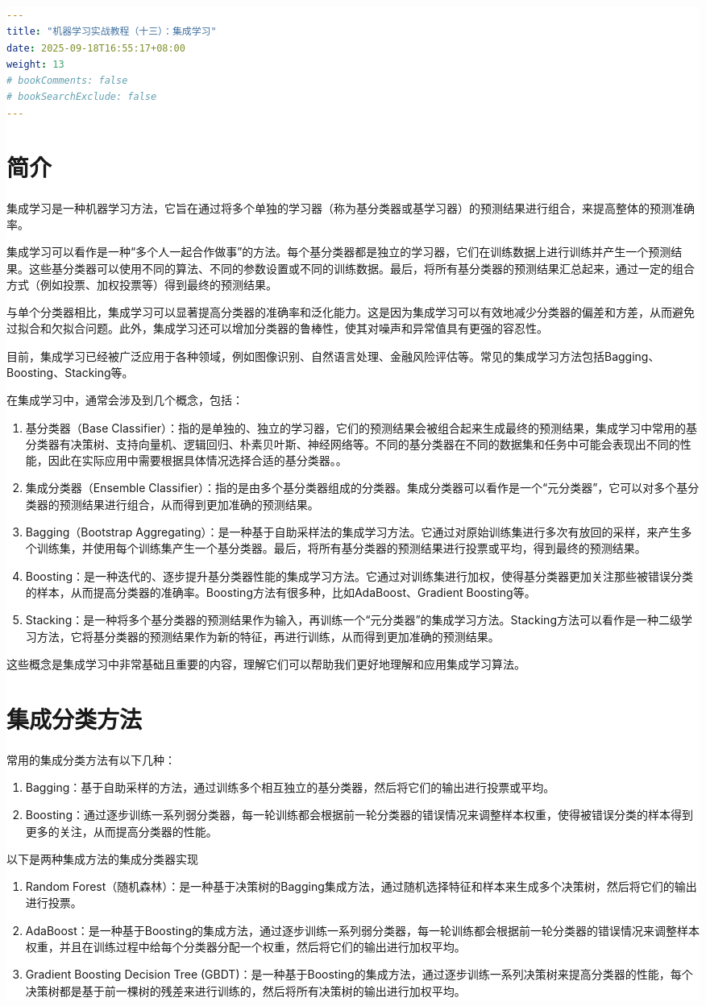 ```yaml
---
title: "机器学习实战教程（十三）：集成学习"
date: 2025-09-18T16:55:17+08:00
weight: 13
# bookComments: false
# bookSearchExclude: false
---
```



# 简介
集成学习是一种机器学习方法，它旨在通过将多个单独的学习器（称为基分类器或基学习器）的预测结果进行组合，来提高整体的预测准确率。

集成学习可以看作是一种“多个人一起合作做事”的方法。每个基分类器都是独立的学习器，它们在训练数据上进行训练并产生一个预测结果。这些基分类器可以使用不同的算法、不同的参数设置或不同的训练数据。最后，将所有基分类器的预测结果汇总起来，通过一定的组合方式（例如投票、加权投票等）得到最终的预测结果。

与单个分类器相比，集成学习可以显著提高分类器的准确率和泛化能力。这是因为集成学习可以有效地减少分类器的偏差和方差，从而避免过拟合和欠拟合问题。此外，集成学习还可以增加分类器的鲁棒性，使其对噪声和异常值具有更强的容忍性。

目前，集成学习已经被广泛应用于各种领域，例如图像识别、自然语言处理、金融风险评估等。常见的集成学习方法包括Bagging、Boosting、Stacking等。

在集成学习中，通常会涉及到几个概念，包括：

1. 基分类器（Base Classifier）：指的是单独的、独立的学习器，它们的预测结果会被组合起来生成最终的预测结果，集成学习中常用的基分类器有决策树、支持向量机、逻辑回归、朴素贝叶斯、神经网络等。不同的基分类器在不同的数据集和任务中可能会表现出不同的性能，因此在实际应用中需要根据具体情况选择合适的基分类器。。
    
2. 集成分类器（Ensemble Classifier）：指的是由多个基分类器组成的分类器。集成分类器可以看作是一个“元分类器”，它可以对多个基分类器的预测结果进行组合，从而得到更加准确的预测结果。
    
3. Bagging（Bootstrap Aggregating）：是一种基于自助采样法的集成学习方法。它通过对原始训练集进行多次有放回的采样，来产生多个训练集，并使用每个训练集产生一个基分类器。最后，将所有基分类器的预测结果进行投票或平均，得到最终的预测结果。
    
4. Boosting：是一种迭代的、逐步提升基分类器性能的集成学习方法。它通过对训练集进行加权，使得基分类器更加关注那些被错误分类的样本，从而提高分类器的准确率。Boosting方法有很多种，比如AdaBoost、Gradient Boosting等。
    
5. Stacking：是一种将多个基分类器的预测结果作为输入，再训练一个“元分类器”的集成学习方法。Stacking方法可以看作是一种二级学习方法，它将基分类器的预测结果作为新的特征，再进行训练，从而得到更加准确的预测结果。
    

这些概念是集成学习中非常基础且重要的内容，理解它们可以帮助我们更好地理解和应用集成学习算法。

# 集成分类方法
常用的集成分类方法有以下几种：

1. Bagging：基于自助采样的方法，通过训练多个相互独立的基分类器，然后将它们的输出进行投票或平均。
    
2. Boosting：通过逐步训练一系列弱分类器，每一轮训练都会根据前一轮分类器的错误情况来调整样本权重，使得被错误分类的样本得到更多的关注，从而提高分类器的性能。


以下是两种集成方法的集成分类器实现
1. Random Forest（随机森林）：是一种基于决策树的Bagging集成方法，通过随机选择特征和样本来生成多个决策树，然后将它们的输出进行投票。
    
2. AdaBoost：是一种基于Boosting的集成方法，通过逐步训练一系列弱分类器，每一轮训练都会根据前一轮分类器的错误情况来调整样本权重，并且在训练过程中给每个分类器分配一个权重，然后将它们的输出进行加权平均。
    
3. Gradient Boosting Decision Tree (GBDT)：是一种基于Boosting的集成方法，通过逐步训练一系列决策树来提高分类器的性能，每个决策树都是基于前一棵树的残差来进行训练的，然后将所有决策树的输出进行加权平均。
    